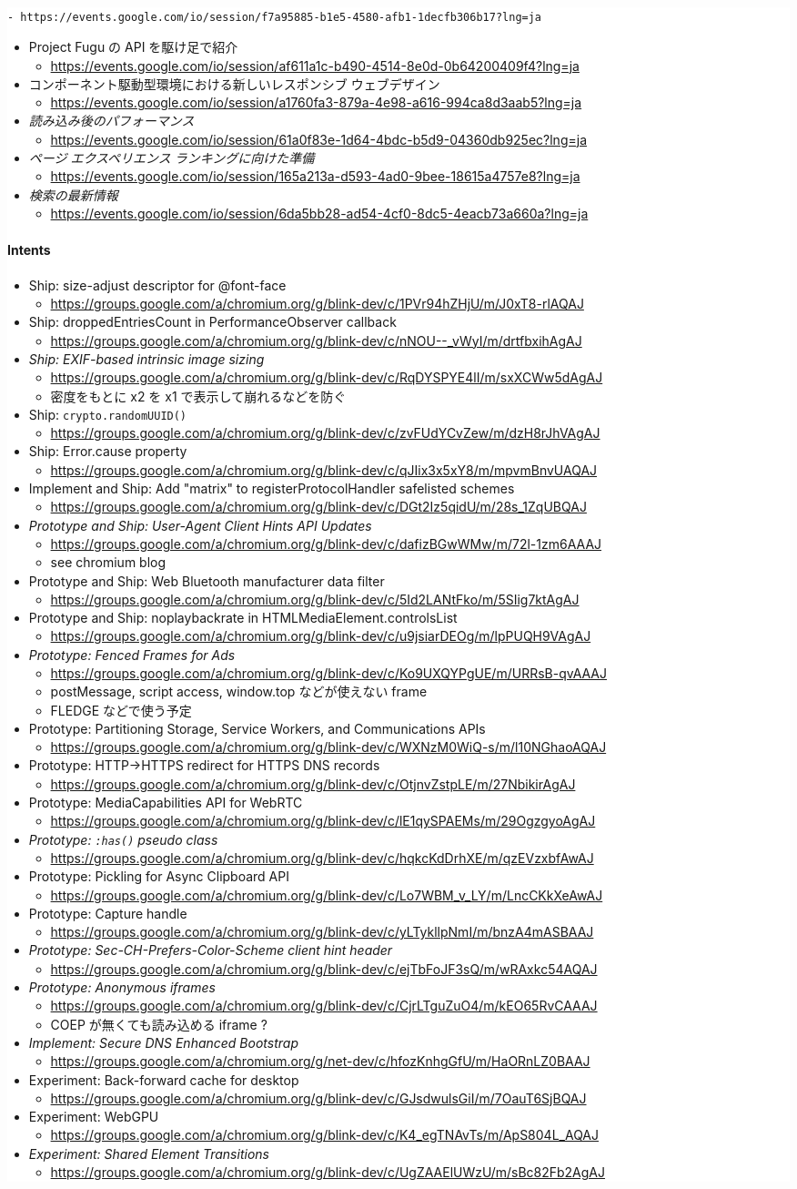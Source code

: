     - https://events.google.com/io/session/f7a95885-b1e5-4580-afb1-1decfb306b17?lng=ja
  - Project Fugu の API を駆け足で紹介
    - https://events.google.com/io/session/af611a1c-b490-4514-8e0d-0b64200409f4?lng=ja
  - コンポーネント駆動型環境における新しいレスポンシブ ウェブデザイン
    - https://events.google.com/io/session/a1760fa3-879a-4e98-a616-994ca8d3aab5?lng=ja
  - *読み込み後のパフォーマンス*
    - https://events.google.com/io/session/61a0f83e-1d64-4bdc-b5d9-04360db925ec?lng=ja
  - *ページ エクスペリエンス ランキングに向けた準備*
    - https://events.google.com/io/session/165a213a-d593-4ad0-9bee-18615a4757e8?lng=ja
  - *検索の最新情報*
    - https://events.google.com/io/session/6da5bb28-ad54-4cf0-8dc5-4eacb73a660a?lng=ja


#### Intents

- Ship: size-adjust descriptor for @font-face
  - https://groups.google.com/a/chromium.org/g/blink-dev/c/1PVr94hZHjU/m/J0xT8-rlAQAJ
- Ship: droppedEntriesCount in PerformanceObserver callback
  - https://groups.google.com/a/chromium.org/g/blink-dev/c/nNOU--_vWyI/m/drtfbxihAgAJ
- *Ship: EXIF-based intrinsic image sizing*
  - https://groups.google.com/a/chromium.org/g/blink-dev/c/RqDYSPYE4lI/m/sxXCWw5dAgAJ
  - 密度をもとに x2 を x1 で表示して崩れるなどを防ぐ
- Ship: `crypto.randomUUID()`
  - https://groups.google.com/a/chromium.org/g/blink-dev/c/zvFUdYCvZew/m/dzH8rJhVAgAJ
- Ship: Error.cause property
  - https://groups.google.com/a/chromium.org/g/blink-dev/c/qJIix3x5xY8/m/mpvmBnvUAQAJ
- Implement and Ship: Add "matrix" to registerProtocolHandler safelisted schemes
  - https://groups.google.com/a/chromium.org/g/blink-dev/c/DGt2Iz5qidU/m/28s_1ZqUBQAJ
- *Prototype and Ship: User-Agent Client Hints API Updates*
  - https://groups.google.com/a/chromium.org/g/blink-dev/c/dafizBGwWMw/m/72l-1zm6AAAJ
  - see chromium blog
- Prototype and Ship: Web Bluetooth manufacturer data filter
  - https://groups.google.com/a/chromium.org/g/blink-dev/c/5Id2LANtFko/m/5SIig7ktAgAJ
- Prototype and Ship: noplaybackrate in HTMLMediaElement.controlsList
  - https://groups.google.com/a/chromium.org/g/blink-dev/c/u9jsiarDEOg/m/lpPUQH9VAgAJ
- *Prototype: Fenced Frames for Ads*
  - https://groups.google.com/a/chromium.org/g/blink-dev/c/Ko9UXQYPgUE/m/URRsB-qvAAAJ
  - postMessage, script access, window.top などが使えない frame
  - FLEDGE などで使う予定
- Prototype: Partitioning Storage, Service Workers, and Communications APIs
  - https://groups.google.com/a/chromium.org/g/blink-dev/c/WXNzM0WiQ-s/m/l10NGhaoAQAJ
- Prototype: HTTP->HTTPS redirect for HTTPS DNS records
  - https://groups.google.com/a/chromium.org/g/blink-dev/c/OtjnvZstpLE/m/27NbikirAgAJ
- Prototype: MediaCapabilities API for WebRTC
  - https://groups.google.com/a/chromium.org/g/blink-dev/c/lE1qySPAEMs/m/29OgzgyoAgAJ
- *Prototype: `:has()` pseudo class*
  - https://groups.google.com/a/chromium.org/g/blink-dev/c/hqkcKdDrhXE/m/qzEVzxbfAwAJ
- Prototype: Pickling for Async Clipboard API
  - https://groups.google.com/a/chromium.org/g/blink-dev/c/Lo7WBM_v_LY/m/LncCKkXeAwAJ
- Prototype: Capture handle
  - https://groups.google.com/a/chromium.org/g/blink-dev/c/yLTykllpNmI/m/bnzA4mASBAAJ
- *Prototype: Sec-CH-Prefers-Color-Scheme client hint header*
  - https://groups.google.com/a/chromium.org/g/blink-dev/c/ejTbFoJF3sQ/m/wRAxkc54AQAJ
- *Prototype: Anonymous iframes*
  - https://groups.google.com/a/chromium.org/g/blink-dev/c/CjrLTguZuO4/m/kEO65RvCAAAJ
  - COEP が無くても読み込める iframe ?
- *Implement: Secure DNS Enhanced Bootstrap*
  - https://groups.google.com/a/chromium.org/g/net-dev/c/hfozKnhgGfU/m/HaORnLZ0BAAJ
- Experiment: Back-forward cache for desktop
  - https://groups.google.com/a/chromium.org/g/blink-dev/c/GJsdwulsGiI/m/7OauT6SjBQAJ
- Experiment: WebGPU
  - https://groups.google.com/a/chromium.org/g/blink-dev/c/K4_egTNAvTs/m/ApS804L_AQAJ
- *Experiment: Shared Element Transitions*
  - https://groups.google.com/a/chromium.org/g/blink-dev/c/UgZAAElUWzU/m/sBc82Fb2AgAJ